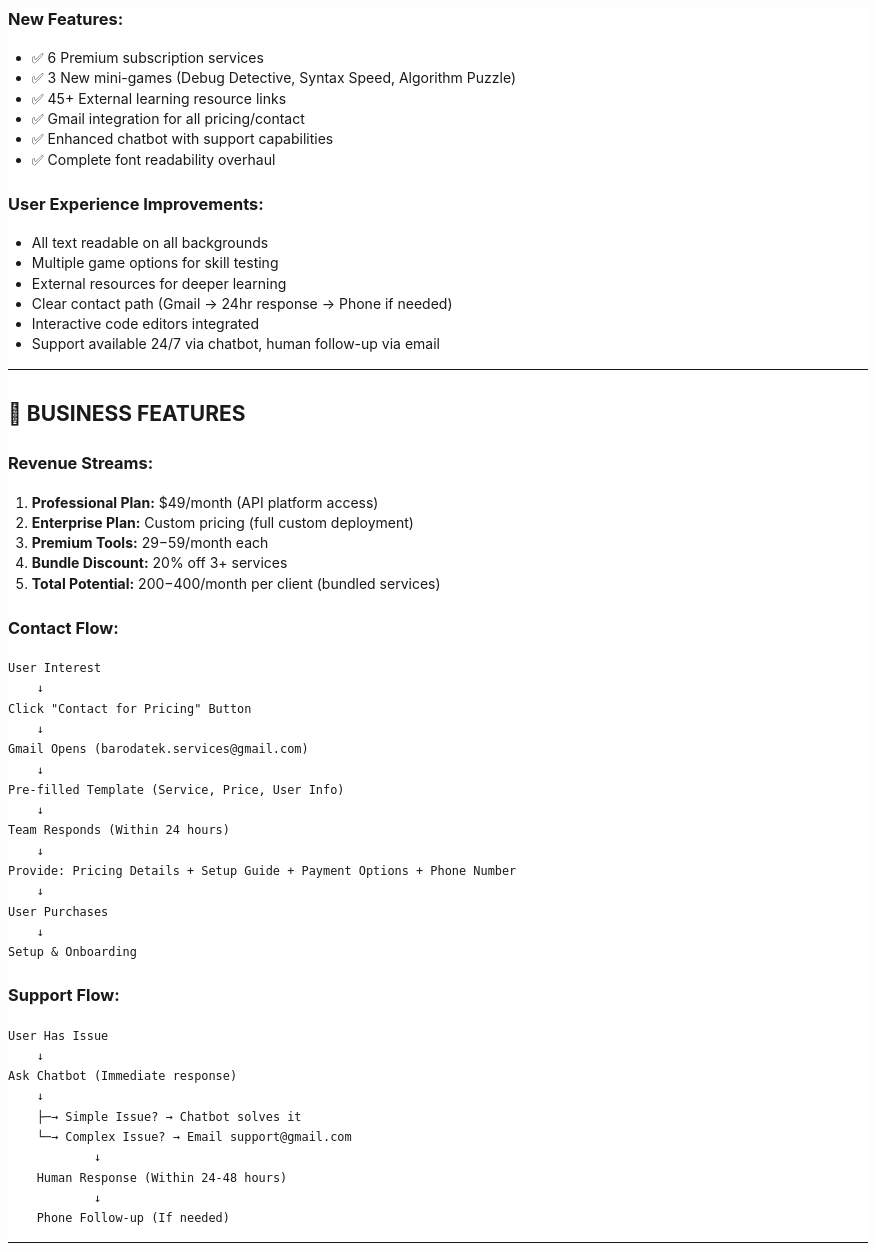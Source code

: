 ### New Features:
- ✅ 6 Premium subscription services
- ✅ 3 New mini-games (Debug Detective, Syntax Speed, Algorithm Puzzle)
- ✅ 45+ External learning resource links
- ✅ Gmail integration for all pricing/contact
- ✅ Enhanced chatbot with support capabilities
- ✅ Complete font readability overhaul

### User Experience Improvements:
- All text readable on all backgrounds
- Multiple game options for skill testing
- External resources for deeper learning
- Clear contact path (Gmail → 24hr response → Phone if needed)
- Interactive code editors integrated
- Support available 24/7 via chatbot, human follow-up via email

---

## 🎯 BUSINESS FEATURES

### Revenue Streams:
1. **Professional Plan:** $49/month (API platform access)
2. **Enterprise Plan:** Custom pricing (full custom deployment)
3. **Premium Tools:** $29-$59/month each
4. **Bundle Discount:** 20% off 3+ services
5. **Total Potential:** $200-$400/month per client (bundled services)

### Contact Flow:
```
User Interest
    ↓
Click "Contact for Pricing" Button
    ↓
Gmail Opens (barodatek.services@gmail.com)
    ↓
Pre-filled Template (Service, Price, User Info)
    ↓
Team Responds (Within 24 hours)
    ↓
Provide: Pricing Details + Setup Guide + Payment Options + Phone Number
    ↓
User Purchases
    ↓
Setup & Onboarding
```

### Support Flow:
```
User Has Issue
    ↓
Ask Chatbot (Immediate response)
    ↓
    ├─→ Simple Issue? → Chatbot solves it
    └─→ Complex Issue? → Email support@gmail.com
            ↓
    Human Response (Within 24-48 hours)
            ↓
    Phone Follow-up (If needed)
```

---